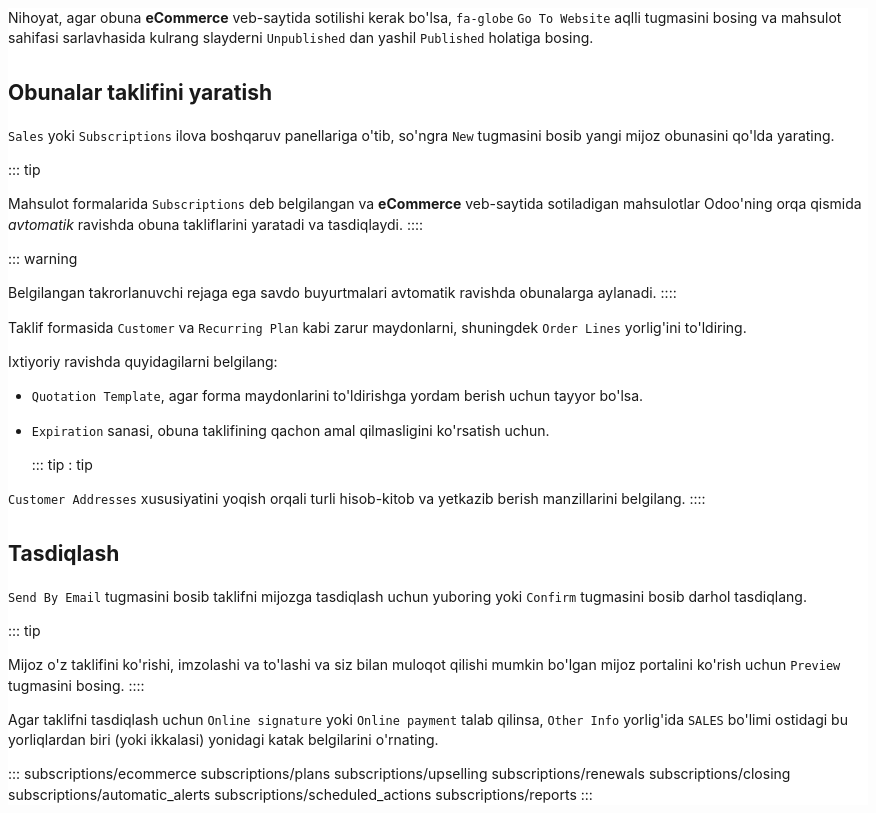 Nihoyat, agar obuna **eCommerce** veb-saytida sotilishi kerak bo'lsa, `fa-globe` `Go To Website` aqlli tugmasini bosing va mahsulot sahifasi sarlavhasida kulrang slayderni `Unpublished` dan yashil `Published` holatiga bosing.

## Obunalar taklifini yaratish 

`Sales` yoki `Subscriptions` ilova boshqaruv panellariga o'tib, so'ngra `New` tugmasini bosib yangi mijoz obunasini qo'lda yarating.

::: tip

Mahsulot formalarida `Subscriptions` deb belgilangan va **eCommerce** veb-saytida sotiladigan mahsulotlar Odoo'ning orqa qismida *avtomatik* ravishda obuna takliflarini yaratadi va tasdiqlaydi.
::::

::: warning

Belgilangan takrorlanuvchi rejaga ega savdo buyurtmalari avtomatik ravishda obunalarga aylanadi.
::::

Taklif formasida `Customer` va `Recurring Plan` kabi zarur maydonlarni, shuningdek `Order Lines` yorlig'ini to'ldiring.

Ixtiyoriy ravishda quyidagilarni belgilang:

- `Quotation Template`, agar forma maydonlarini to'ldirishga yordam berish uchun tayyor bo'lsa.

- `Expiration` sanasi, obuna taklifining qachon amal qilmasligini ko'rsatish uchun.

  ::: tip
  : tip

`Customer Addresses` xususiyatini yoqish orqali turli hisob-kitob va yetkazib berish manzillarini belgilang.
::::

## Tasdiqlash 

`Send By Email` tugmasini bosib taklifni mijozga tasdiqlash uchun yuboring yoki `Confirm` tugmasini bosib darhol tasdiqlang.

::: tip

Mijoz o'z taklifini ko'rishi, imzolashi va to'lashi va siz bilan muloqot qilishi mumkin bo'lgan mijoz portalini ko'rish uchun `Preview` tugmasini bosing.
::::

Agar taklifni tasdiqlash uchun `Online signature` yoki `Online payment` talab qilinsa, `Other Info` yorlig'ida `SALES` bo'limi ostidagi bu yorliqlardan biri (yoki ikkalasi) yonidagi katak belgilarini o'rnating.


::: 
subscriptions/ecommerce subscriptions/plans subscriptions/upselling
subscriptions/renewals subscriptions/closing
subscriptions/automatic_alerts subscriptions/scheduled_actions
subscriptions/reports
:::